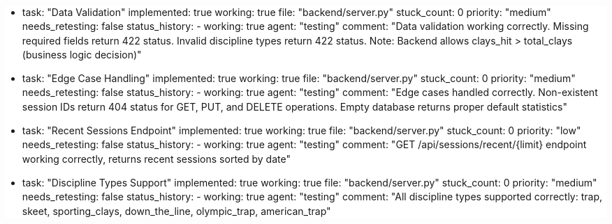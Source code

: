   - task: "Data Validation"
    implemented: true
    working: true
    file: "backend/server.py"
    stuck_count: 0
    priority: "medium"
    needs_retesting: false
    status_history:
        - working: true
          agent: "testing"
          comment: "Data validation working correctly. Missing required fields return 422 status. Invalid discipline types return 422 status. Note: Backend allows clays_hit > total_clays (business logic decision)"

  - task: "Edge Case Handling"
    implemented: true
    working: true
    file: "backend/server.py"
    stuck_count: 0
    priority: "medium"
    needs_retesting: false
    status_history:
        - working: true
          agent: "testing"
          comment: "Edge cases handled correctly. Non-existent session IDs return 404 status for GET, PUT, and DELETE operations. Empty database returns proper default statistics"

  - task: "Recent Sessions Endpoint"
    implemented: true
    working: true
    file: "backend/server.py"
    stuck_count: 0
    priority: "low"
    needs_retesting: false
    status_history:
        - working: true
          agent: "testing"
          comment: "GET /api/sessions/recent/{limit} endpoint working correctly, returns recent sessions sorted by date"

  - task: "Discipline Types Support"
    implemented: true
    working: true
    file: "backend/server.py"
    stuck_count: 0
    priority: "medium"
    needs_retesting: false
    status_history:
        - working: true
          agent: "testing"
          comment: "All discipline types supported correctly: trap, skeet, sporting_clays, down_the_line, olympic_trap, american_trap"
